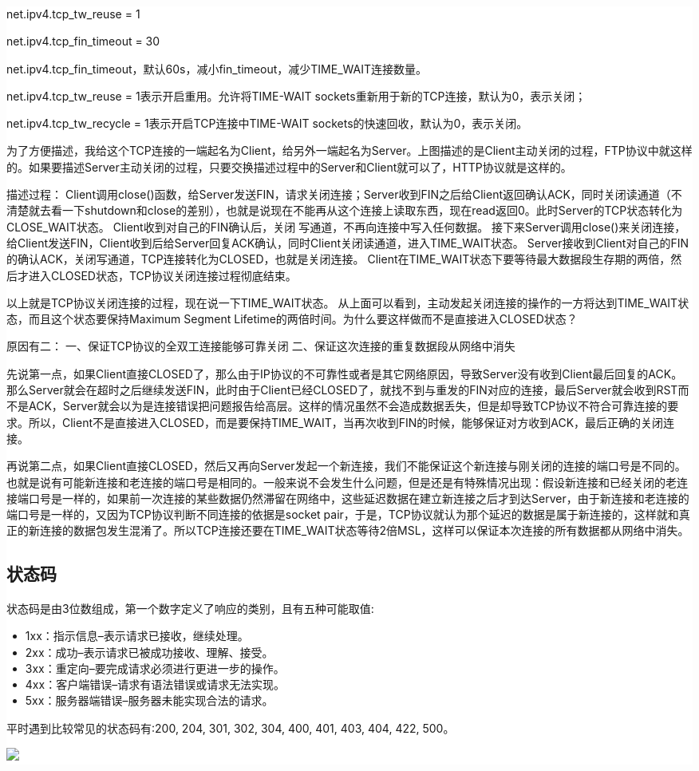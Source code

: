 net.ipv4.tcp_tw_reuse = 1

net.ipv4.tcp_fin_timeout = 30

 
net.ipv4.tcp_fin_timeout，默认60s，减小fin_timeout，减少TIME_WAIT连接数量。


net.ipv4.tcp_tw_reuse = 1表示开启重用。允许将TIME-WAIT sockets重新用于新的TCP连接，默认为0，表示关闭；

net.ipv4.tcp_tw_recycle = 1表示开启TCP连接中TIME-WAIT sockets的快速回收，默认为0，表示关闭。

为了方便描述，我给这个TCP连接的一端起名为Client，给另外一端起名为Server。上图描述的是Client主动关闭的过程，FTP协议中就这样的。如果要描述Server主动关闭的过程，只要交换描述过程中的Server和Client就可以了，HTTP协议就是这样的。

描述过程：
Client调用close()函数，给Server发送FIN，请求关闭连接；Server收到FIN之后给Client返回确认ACK，同时关闭读通道（不清楚就去看一下shutdown和close的差别），也就是说现在不能再从这个连接上读取东西，现在read返回0。此时Server的TCP状态转化为CLOSE_WAIT状态。
Client收到对自己的FIN确认后，关闭 写通道，不再向连接中写入任何数据。
接下来Server调用close()来关闭连接，给Client发送FIN，Client收到后给Server回复ACK确认，同时Client关闭读通道，进入TIME_WAIT状态。
Server接收到Client对自己的FIN的确认ACK，关闭写通道，TCP连接转化为CLOSED，也就是关闭连接。
Client在TIME_WAIT状态下要等待最大数据段生存期的两倍，然后才进入CLOSED状态，TCP协议关闭连接过程彻底结束。

以上就是TCP协议关闭连接的过程，现在说一下TIME_WAIT状态。
从上面可以看到，主动发起关闭连接的操作的一方将达到TIME_WAIT状态，而且这个状态要保持Maximum Segment Lifetime的两倍时间。为什么要这样做而不是直接进入CLOSED状态？

原因有二：
一、保证TCP协议的全双工连接能够可靠关闭
二、保证这次连接的重复数据段从网络中消失

先说第一点，如果Client直接CLOSED了，那么由于IP协议的不可靠性或者是其它网络原因，导致Server没有收到Client最后回复的ACK。那么Server就会在超时之后继续发送FIN，此时由于Client已经CLOSED了，就找不到与重发的FIN对应的连接，最后Server就会收到RST而不是ACK，Server就会以为是连接错误把问题报告给高层。这样的情况虽然不会造成数据丢失，但是却导致TCP协议不符合可靠连接的要求。所以，Client不是直接进入CLOSED，而是要保持TIME_WAIT，当再次收到FIN的时候，能够保证对方收到ACK，最后正确的关闭连接。

再说第二点，如果Client直接CLOSED，然后又再向Server发起一个新连接，我们不能保证这个新连接与刚关闭的连接的端口号是不同的。也就是说有可能新连接和老连接的端口号是相同的。一般来说不会发生什么问题，但是还是有特殊情况出现：假设新连接和已经关闭的老连接端口号是一样的，如果前一次连接的某些数据仍然滞留在网络中，这些延迟数据在建立新连接之后才到达Server，由于新连接和老连接的端口号是一样的，又因为TCP协议判断不同连接的依据是socket pair，于是，TCP协议就认为那个延迟的数据是属于新连接的，这样就和真正的新连接的数据包发生混淆了。所以TCP连接还要在TIME_WAIT状态等待2倍MSL，这样可以保证本次连接的所有数据都从网络中消失。

<div id="resCode"></div>

## 状态码

状态码是由3位数组成，第一个数字定义了响应的类别，且有五种可能取值:

- 1xx：指示信息–表示请求已接收，继续处理。
- 2xx：成功–表示请求已被成功接收、理解、接受。
- 3xx：重定向–要完成请求必须进行更进一步的操作。
- 4xx：客户端错误–请求有语法错误或请求无法实现。
- 5xx：服务器端错误–服务器未能实现合法的请求。

平时遇到比较常见的状态码有:200, 204, 301, 302, 304, 400, 401, 403, 404, 422, 500。

<img src='https://segmentfault.com/img/bVDNI1?w=2404&h=1342'>

